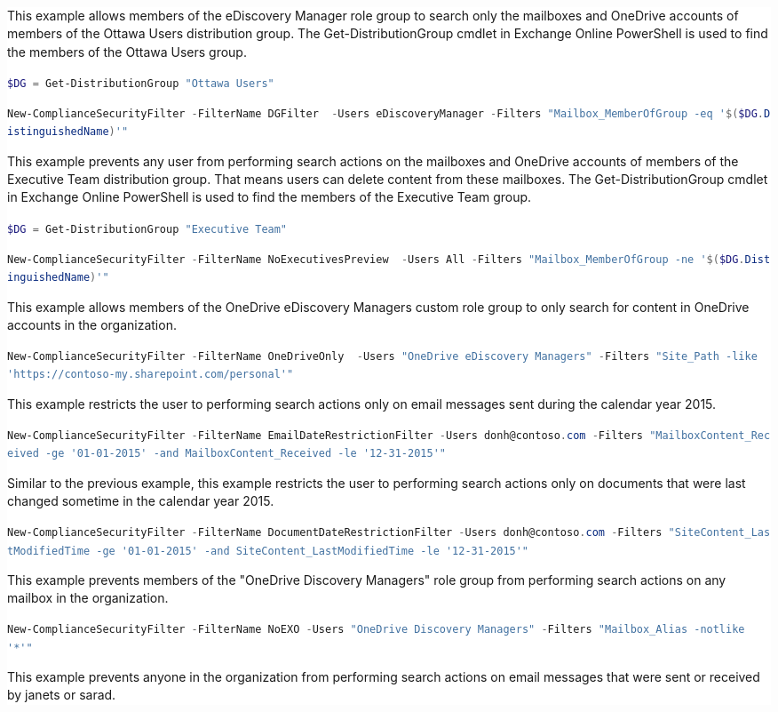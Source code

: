 This example allows members of the eDiscovery Manager role group to search only the mailboxes and OneDrive accounts of members of the Ottawa Users distribution group. The Get-DistributionGroup cmdlet in Exchange Online PowerShell is used to find the members of the Ottawa Users group.
  
```powershell
$DG = Get-DistributionGroup "Ottawa Users"
```

```powershell
New-ComplianceSecurityFilter -FilterName DGFilter  -Users eDiscoveryManager -Filters "Mailbox_MemberOfGroup -eq '$($DG.DistinguishedName)'"
```

This example prevents any user from performing search actions on the mailboxes and OneDrive accounts of members of the Executive Team distribution group. That means users can delete content from these mailboxes. The Get-DistributionGroup cmdlet in Exchange Online PowerShell is used to find the members of the Executive Team group.

```powershell
$DG = Get-DistributionGroup "Executive Team"
```

```powershell
New-ComplianceSecurityFilter -FilterName NoExecutivesPreview  -Users All -Filters "Mailbox_MemberOfGroup -ne '$($DG.DistinguishedName)'" 
```

This example allows members of the OneDrive eDiscovery Managers custom role group to only search for content in OneDrive accounts in the organization.

```powershell
New-ComplianceSecurityFilter -FilterName OneDriveOnly  -Users "OneDrive eDiscovery Managers" -Filters "Site_Path -like 'https://contoso-my.sharepoint.com/personal'"
```
  
This example restricts the user to performing search actions only on email messages sent during the calendar year 2015.

```powershell
New-ComplianceSecurityFilter -FilterName EmailDateRestrictionFilter -Users donh@contoso.com -Filters "MailboxContent_Received -ge '01-01-2015' -and MailboxContent_Received -le '12-31-2015'"
```

Similar to the previous example, this example restricts the user to performing search actions only on documents that were last changed sometime in the calendar year 2015.

```powershell
New-ComplianceSecurityFilter -FilterName DocumentDateRestrictionFilter -Users donh@contoso.com -Filters "SiteContent_LastModifiedTime -ge '01-01-2015' -and SiteContent_LastModifiedTime -le '12-31-2015'" 
```

This example prevents members of the "OneDrive Discovery Managers" role group from performing search actions on any mailbox in the organization.

```powershell
New-ComplianceSecurityFilter -FilterName NoEXO -Users "OneDrive Discovery Managers" -Filters "Mailbox_Alias -notlike '*'"
```

This example prevents anyone in the organization from performing search actions on email messages that were sent or received by janets or sarad.
